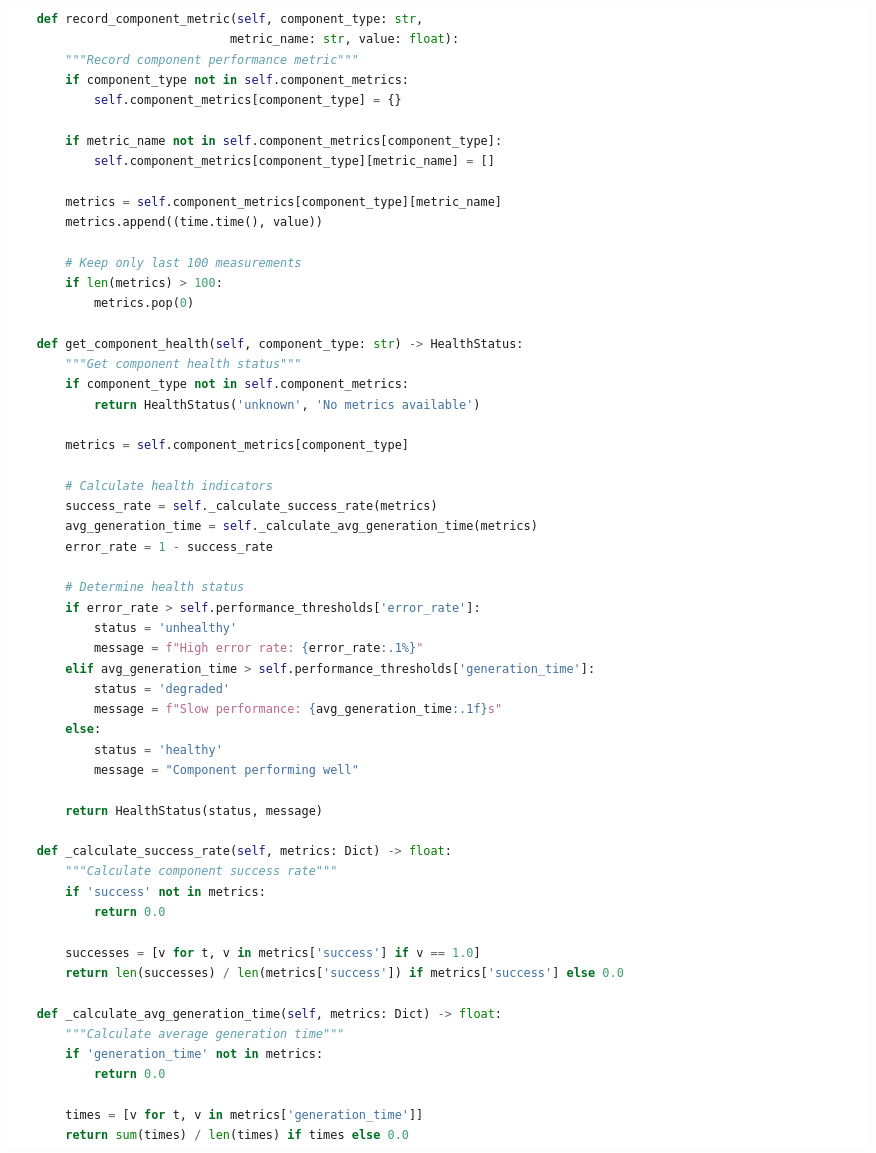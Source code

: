 ```python
    def record_component_metric(self, component_type: str,
                               metric_name: str, value: float):
        """Record component performance metric"""
        if component_type not in self.component_metrics:
            self.component_metrics[component_type] = {}

        if metric_name not in self.component_metrics[component_type]:
            self.component_metrics[component_type][metric_name] = []

        metrics = self.component_metrics[component_type][metric_name]
        metrics.append((time.time(), value))

        # Keep only last 100 measurements
        if len(metrics) > 100:
            metrics.pop(0)

    def get_component_health(self, component_type: str) -> HealthStatus:
        """Get component health status"""
        if component_type not in self.component_metrics:
            return HealthStatus('unknown', 'No metrics available')

        metrics = self.component_metrics[component_type]

        # Calculate health indicators
        success_rate = self._calculate_success_rate(metrics)
        avg_generation_time = self._calculate_avg_generation_time(metrics)
        error_rate = 1 - success_rate

        # Determine health status
        if error_rate > self.performance_thresholds['error_rate']:
            status = 'unhealthy'
            message = f"High error rate: {error_rate:.1%}"
        elif avg_generation_time > self.performance_thresholds['generation_time']:
            status = 'degraded'
            message = f"Slow performance: {avg_generation_time:.1f}s"
        else:
            status = 'healthy'
            message = "Component performing well"

        return HealthStatus(status, message)

    def _calculate_success_rate(self, metrics: Dict) -> float:
        """Calculate component success rate"""
        if 'success' not in metrics:
            return 0.0

        successes = [v for t, v in metrics['success'] if v == 1.0]
        return len(successes) / len(metrics['success']) if metrics['success'] else 0.0

    def _calculate_avg_generation_time(self, metrics: Dict) -> float:
        """Calculate average generation time"""
        if 'generation_time' not in metrics:
            return 0.0

        times = [v for t, v in metrics['generation_time']]
        return sum(times) / len(times) if times else 0.0
```
